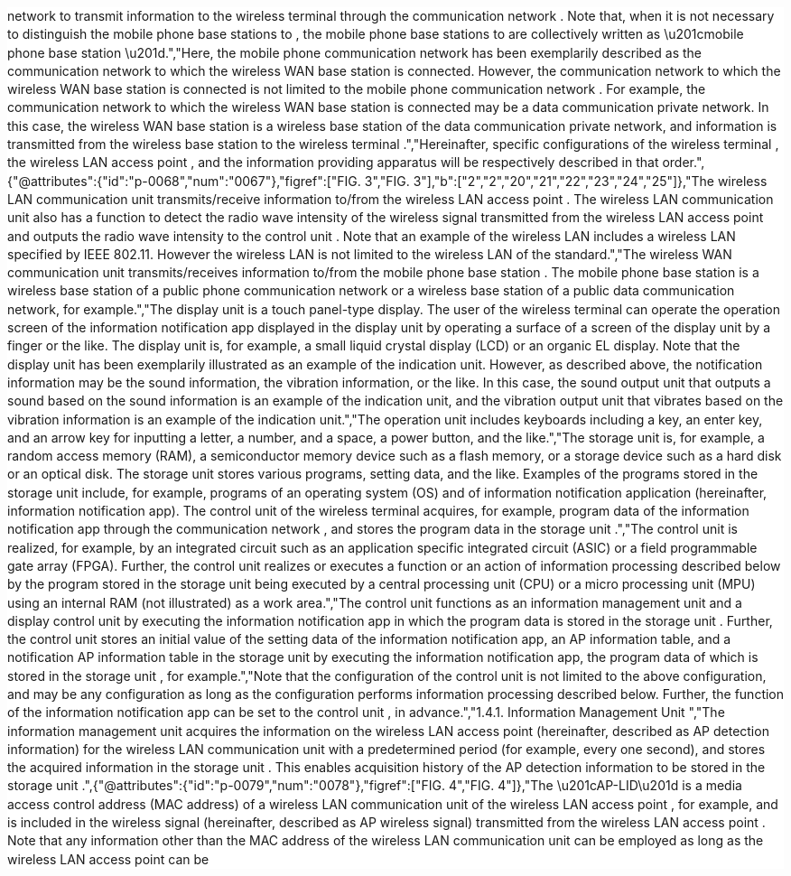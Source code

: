 network  to transmit information to the wireless terminal  through the communication network . Note that, when it is not necessary to distinguish the mobile phone base stations to , the mobile phone base stations to are collectively written as \u201cmobile phone base station \u201d.","Here, the mobile phone communication network  has been exemplarily described as the communication network to which the wireless WAN base station is connected. However, the communication network to which the wireless WAN base station is connected is not limited to the mobile phone communication network . For example, the communication network to which the wireless WAN base station is connected may be a data communication private network. In this case, the wireless WAN base station is a wireless base station of the data communication private network, and information is transmitted from the wireless base station to the wireless terminal .","Hereinafter, specific configurations of the wireless terminal , the wireless LAN access point , and the information providing apparatus  will be respectively described in that order.",{"@attributes":{"id":"p-0068","num":"0067"},"figref":["FIG. 3","FIG. 3"],"b":["2","2","20","21","22","23","24","25"]},"The wireless LAN communication unit  transmits\/receive information to\/from the wireless LAN access point . The wireless LAN communication unit  also has a function to detect the radio wave intensity of the wireless signal transmitted from the wireless LAN access point  and outputs the radio wave intensity to the control unit . Note that an example of the wireless LAN includes a wireless LAN specified by IEEE 802.11. However the wireless LAN is not limited to the wireless LAN of the standard.","The wireless WAN communication unit  transmits\/receives information to\/from the mobile phone base station . The mobile phone base station  is a wireless base station of a public phone communication network or a wireless base station of a public data communication network, for example.","The display unit  is a touch panel-type display. The user of the wireless terminal  can operate the operation screen of the information notification app displayed in the display unit  by operating a surface of a screen of the display unit  by a finger or the like. The display unit  is, for example, a small liquid crystal display (LCD) or an organic EL display. Note that the display unit  has been exemplarily illustrated as an example of the indication unit. However, as described above, the notification information may be the sound information, the vibration information, or the like. In this case, the sound output unit that outputs a sound based on the sound information is an example of the indication unit, and the vibration output unit that vibrates based on the vibration information is an example of the indication unit.","The operation unit  includes keyboards including a key, an enter key, and an arrow key for inputting a letter, a number, and a space, a power button, and the like.","The storage unit  is, for example, a random access memory (RAM), a semiconductor memory device such as a flash memory, or a storage device such as a hard disk or an optical disk. The storage unit  stores various programs, setting data, and the like. Examples of the programs stored in the storage unit  include, for example, programs of an operating system (OS) and of information notification application (hereinafter, information notification app). The control unit  of the wireless terminal  acquires, for example, program data of the information notification app through the communication network , and stores the program data in the storage unit .","The control unit  is realized, for example, by an integrated circuit such as an application specific integrated circuit (ASIC) or a field programmable gate array (FPGA). Further, the control unit  realizes or executes a function or an action of information processing described below by the program stored in the storage unit  being executed by a central processing unit (CPU) or a micro processing unit (MPU) using an internal RAM (not illustrated) as a work area.","The control unit  functions as an information management unit  and a display control unit  by executing the information notification app in which the program data is stored in the storage unit . Further, the control unit  stores an initial value of the setting data of the information notification app, an AP information table, and a notification AP information table in the storage unit  by executing the information notification app, the program data of which is stored in the storage unit , for example.","Note that the configuration of the control unit  is not limited to the above configuration, and may be any configuration as long as the configuration performs information processing described below. Further, the function of the information notification app can be set to the control unit , in advance.","1.4.1. Information Management Unit ","The information management unit  acquires the information on the wireless LAN access point  (hereinafter, described as AP detection information) for the wireless LAN communication unit  with a predetermined period (for example, every one second), and stores the acquired information in the storage unit . This enables acquisition history of the AP detection information to be stored in the storage unit .",{"@attributes":{"id":"p-0079","num":"0078"},"figref":["FIG. 4","FIG. 4"]},"The \u201cAP-LID\u201d is a media access control address (MAC address) of a wireless LAN communication unit  of the wireless LAN access point , for example, and is included in the wireless signal (hereinafter, described as AP wireless signal) transmitted from the wireless LAN access point . Note that any information other than the MAC address of the wireless LAN communication unit  can be employed as long as the wireless LAN access point  can be